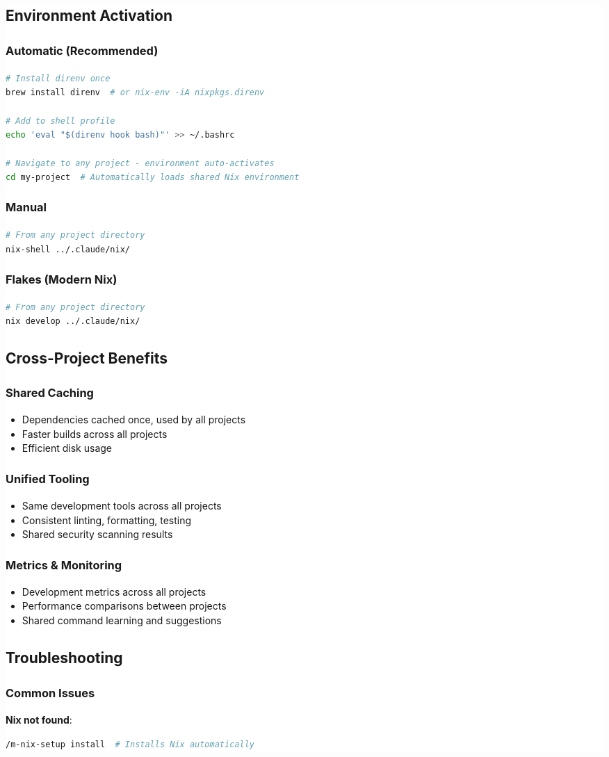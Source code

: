 ## Environment Activation

### Automatic (Recommended)
```bash
# Install direnv once
brew install direnv  # or nix-env -iA nixpkgs.direnv

# Add to shell profile
echo 'eval "$(direnv hook bash)"' >> ~/.bashrc

# Navigate to any project - environment auto-activates
cd my-project  # Automatically loads shared Nix environment
```

### Manual
```bash
# From any project directory
nix-shell ../.claude/nix/
```

### Flakes (Modern Nix)
```bash
# From any project directory
nix develop ../.claude/nix/
```

## Cross-Project Benefits

### Shared Caching
- Dependencies cached once, used by all projects
- Faster builds across all projects
- Efficient disk usage

### Unified Tooling
- Same development tools across all projects
- Consistent linting, formatting, testing
- Shared security scanning results

### Metrics & Monitoring
- Development metrics across all projects
- Performance comparisons between projects
- Shared command learning and suggestions

## Troubleshooting

### Common Issues

**Nix not found**:
```bash
/m-nix-setup install  # Installs Nix automatically
```
